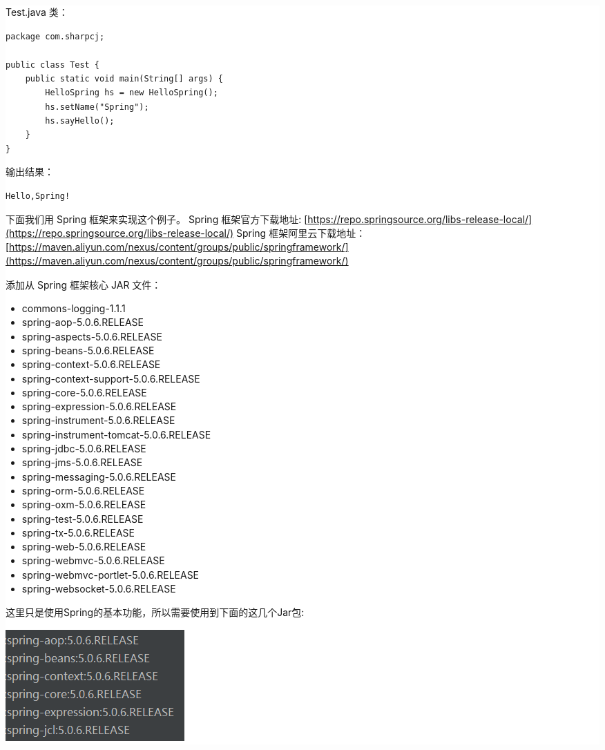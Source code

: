Test.java 类：

```
package com.sharpcj;

public class Test {
    public static void main(String[] args) {
        HelloSpring hs = new HelloSpring();
        hs.setName("Spring");
        hs.sayHello();
    }
}
```

输出结果：

```
Hello,Spring!
```

下面我们用 Spring 框架来实现这个例子。
Spring 框架官方下载地址: [https://repo.springsource.org/libs-release-local/](https://repo.springsource.org/libs-release-local/)
Spring 框架阿里云下载地址：[https://maven.aliyun.com/nexus/content/groups/public/springframework/](https://maven.aliyun.com/nexus/content/groups/public/springframework/)

添加从 Spring 框架核心 JAR 文件：

- commons-logging-1.1.1
- spring-aop-5.0.6.RELEASE
- spring-aspects-5.0.6.RELEASE
- spring-beans-5.0.6.RELEASE
- spring-context-5.0.6.RELEASE
- spring-context-support-5.0.6.RELEASE
- spring-core-5.0.6.RELEASE
- spring-expression-5.0.6.RELEASE
- spring-instrument-5.0.6.RELEASE
- spring-instrument-tomcat-5.0.6.RELEASE
- spring-jdbc-5.0.6.RELEASE
- spring-jms-5.0.6.RELEASE
- spring-messaging-5.0.6.RELEASE
- spring-orm-5.0.6.RELEASE
- spring-oxm-5.0.6.RELEASE
- spring-test-5.0.6.RELEASE
- spring-tx-5.0.6.RELEASE
- spring-web-5.0.6.RELEASE
- spring-webmvc-5.0.6.RELEASE
- spring-webmvc-portlet-5.0.6.RELEASE
- spring-websocket-5.0.6.RELEASE

这里只是使用Spring的基本功能，所以需要使用到下面的这几个Jar包:

![](/assets/images/技术/编程/java/Spring%20IOC一/pic1.png)
